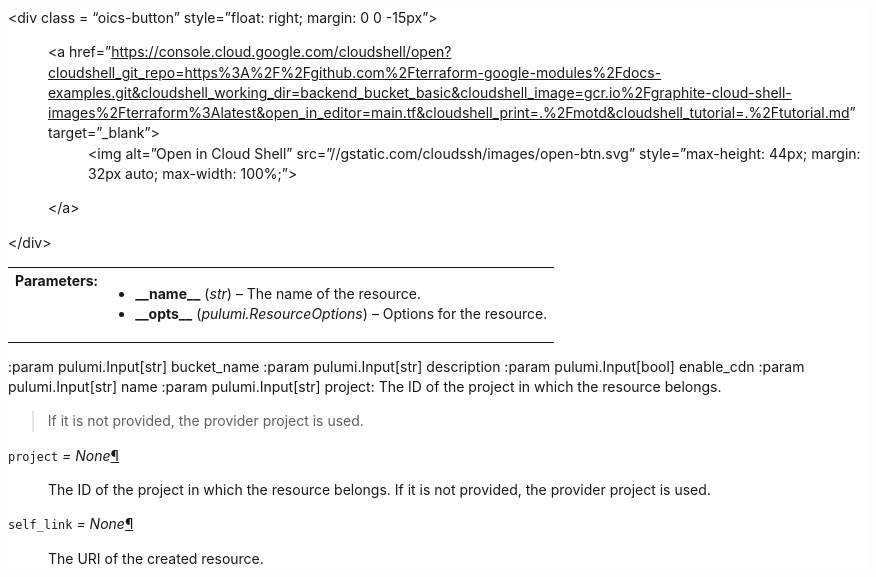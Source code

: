 </li>
</ul>
<dl class="docutils">
<dt>&lt;div class = “oics-button” style=”float: right; margin: 0 0 -15px”&gt;</dt>
<dd><dl class="first docutils">
<dt>&lt;a href=”<a class="reference external" href="https://console.cloud.google.com/cloudshell/open?cloudshell_git_repo=https%3A%2F%2Fgithub.com%2Fterraform-google-modules%2Fdocs-examples.git&amp;cloudshell_working_dir=backend_bucket_basic&amp;cloudshell_image=gcr.io%2Fgraphite-cloud-shell-images%2Fterraform%3Alatest&amp;open_in_editor=main.tf&amp;cloudshell_print=.%2Fmotd&amp;cloudshell_tutorial=.%2Ftutorial.md">https://console.cloud.google.com/cloudshell/open?cloudshell_git_repo=https%3A%2F%2Fgithub.com%2Fterraform-google-modules%2Fdocs-examples.git&amp;cloudshell_working_dir=backend_bucket_basic&amp;cloudshell_image=gcr.io%2Fgraphite-cloud-shell-images%2Fterraform%3Alatest&amp;open_in_editor=main.tf&amp;cloudshell_print=.%2Fmotd&amp;cloudshell_tutorial=.%2Ftutorial.md</a>” target=”_blank”&gt;</dt>
<dd>&lt;img alt=”Open in Cloud Shell” src=”//gstatic.com/cloudssh/images/open-btn.svg” style=”max-height: 44px; margin: 32px auto; max-width: 100%;”&gt;</dd>
</dl>
<p class="last">&lt;/a&gt;</p>
</dd>
</dl>
<p>&lt;/div&gt;</p>
<table class="docutils field-list" frame="void" rules="none">
<col class="field-name" />
<col class="field-body" />
<tbody valign="top">
<tr class="field-odd field"><th class="field-name">Parameters:</th><td class="field-body"><ul class="first last simple">
<li><strong>__name__</strong> (<em>str</em>) – The name of the resource.</li>
<li><strong>__opts__</strong> (<em>pulumi.ResourceOptions</em>) – Options for the resource.</li>
</ul>
</td>
</tr>
</tbody>
</table>
<p>:param pulumi.Input[str] bucket_name
:param pulumi.Input[str] description
:param pulumi.Input[bool] enable_cdn
:param pulumi.Input[str] name
:param pulumi.Input[str] project: The ID of the project in which the resource belongs.</p>
<blockquote>
<div>If it is not provided, the provider project is used.</div></blockquote>
<dl class="attribute">
<dt id="pulumi_gcp.compute.BackendBucket.project">
<code class="descname">project</code><em class="property"> = None</em><a class="headerlink" href="#pulumi_gcp.compute.BackendBucket.project" title="Permalink to this definition">¶</a></dt>
<dd><p>The ID of the project in which the resource belongs.
If it is not provided, the provider project is used.</p>
</dd></dl>

<dl class="attribute">
<dt id="pulumi_gcp.compute.BackendBucket.self_link">
<code class="descname">self_link</code><em class="property"> = None</em><a class="headerlink" href="#pulumi_gcp.compute.BackendBucket.self_link" title="Permalink to this definition">¶</a></dt>
<dd><p>The URI of the created resource.</p>
</dd></dl>
